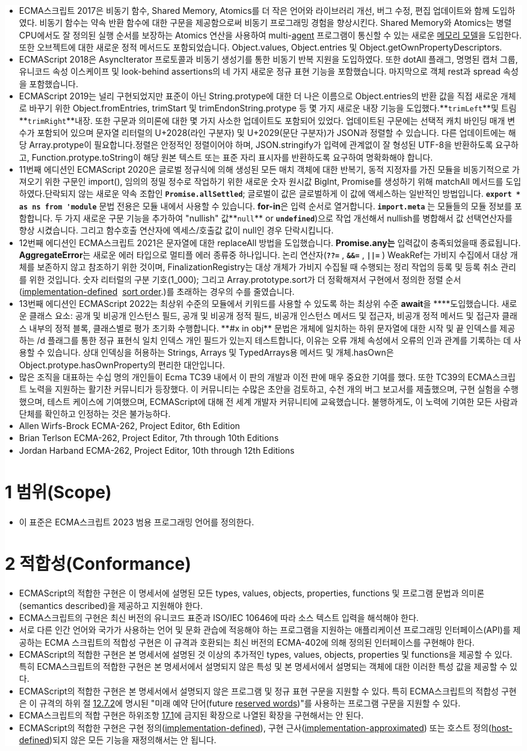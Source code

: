 - ECMA스크립트 2017은 비동기 함수, Shared Memory, Atomics를 더 작은 언어와 라이브러리 개선, 버그 수정, 편집 업데이트와 함께 도입하였다. 비동기 함수는 약속 반환 함수에 대한 구문을 제공함으로써 비동기 프로그래밍 경험을 향상시킨다. Shared Memory와 Atomics는 병렬 CPU에서도 잘 정의된 실행 순서를 보장하는 Atomics 연산을 사용하여 multi-[agent](https://tc39.es/ecma262/#agent) 프로그램이 통신할 수 있는 새로운 [메모리 모델](https://tc39.es/ecma262/#sec-memory-model)을 도입한다. 또한 오브젝트에 대한 새로운 정적 메서드도 포함되었습니다. Object.values, Object.entries 및 Object.getOwnPropertyDescriptors.
- ECMAScript 2018은 AsyncIterator 프로토콜과 비동기 생성기를 통한 비동기 반복 지원을 도입하였다. 또한 dotAll 플래그, 명명된 캡처 그룹, 유니코드 속성 이스케이프 및 look-behind assertions의 네 가지 새로운 정규 표현 기능을 포함했습니다. 마지막으로 객체 rest과 spread 속성을 포함했습니다.
- ECMAScript 2019는 널리 구현되었지만 표준이 아닌 String.protype에 대한 더 나은 이름으로 Object.entries의 반환 값을 직접 새로운 개체로 바꾸기 위한 Object.fromEntries, trimStart 및 trimEndonString.protype 등 몇 가지 새로운 내장 기능을 도입했다.**`trimLeft`**및 트림 **`trimRight`**내장. 또한 구문과 의미론에 대한 몇 가지 사소한 업데이트도 포함되어 있었다. 업데이트된 구문에는 선택적 캐치 바인딩 매개 변수가 포함되어 있으며 문자열 리터럴의 U+2028(라인 구분자) 및 U+2029(문단 구분자)가 JSON과 정렬할 수 있습니다. 다른 업데이트에는 해당 Array.protype이 필요합니다.정렬은 안정적인 정렬이어야 하며, JSON.stringify가 입력에 관계없이 잘 형성된 UTF-8을 반환하도록 요구하고, Function.protype.toString이 해당 원본 텍스트 또는 표준 자리 표시자를 반환하도록 요구하여 명확화해야 합니다.
- 11번째 에디션인 ECMAScript 2020은 글로벌 정규식에 의해 생성된 모든 매치 객체에 대한 반복기, 동적 지정자를 가진 모듈을 비동기적으로 가져오기 위한 구문인 import(), 임의의 정밀 정수로 작업하기 위한 새로운 숫자 원시값 BigInt, Promise를 생성하기 위해 matchAll 메서드를 도입하였다.단락되지 않는 새로운 약속 조합인 **`Promise.allSettled`**; 글로벌이 값은 글로벌하게 이 값에 액세스하는 일반적인 방법입니다. **`export * as ns from 'module`** 문법 전용은 모듈 내에서 사용할 수 있습니다. **for-in**은 입력 순서로 열거합니다. **`import.meta`** 는 모듈들의 모듈 정보를 포함합니다. 두 가지 새로운 구문 기능을 추가하여 "nullish" 값**`null`** or **`undefined`**)으로 작업 개선해서 nullish를 병합해서 값 선택연산자를 향상 시켰습니다. 그리고 함수호출 연산자에 엑세스/호출값 값이 null인 경우 단락시킵니다.
- 12번째 에디션인 ECMA스크립트 2021은 문자열에 대한 replaceAll 방법을 도입했습니다. **Promise.any는** 입력값이 충족되었을때 종료됩니다. **AggregateError**는 새로운 에러 타입으로 멀티플 에러 종류중 하나입니다. 논리 연산자(**`??=`** , **`&&=`** , **`||=`** ) WeakRef는 가비지 수집에서 대상 개체를 보존하지 않고 참조하기 위한 것이며, FinalizationRegistry는 대상 개체가 가비지 수집될 때 수행되는 정리 작업의 등록 및 등록 취소 관리를 위한 것입니다. 숫자 리터럴의 구분 기호(1_000); 그리고 Array.prototype.sort가 더 정확해져서 구현에서 정의한 정렬 순서([implementation-defined](https://tc39.es/ecma262/#implementation-defined)  [sort order](https://tc39.es/ecma262/#sort-order).)를 초래하는 경우의 수를 줄였습니다.
- 13번째 에디션인 ECMAScript 2022는 최상위 수준의 모듈에서 키워드를 사용할 수 있도록 하는 최상위 수준 **await**을 \***\*도입했습니다. 새로운 클래스 요소: 공개 및 비공개 인스턴스 필드, 공개 및 비공개 정적 필드, 비공개 인스턴스 메서드 및 접근자, 비공개 정적 메서드 및 접근자 클래스 내부의 정적 블록, 클래스별로 평가 초기화 수행합니다. **#x in obj\*\* 문법은 개체에 일치하는 하위 문자열에 대한 시작 및 끝 인덱스를 제공하는 /d 플래그를 통한 정규 표현식 일치 인덱스 개인 필드가 있는지 테스트합니다, 이유는 오류 개체 속성에서 오류의 인과 관계를 기록하는 데 사용할 수 있습니다. 상대 인덱싱을 허용하는 Strings, Arrays 및 TypedArrays용 메서드 및 개체.hasOwn은 Object.protype.hasOwnProperty의 편리한 대안입니다.
- 많은 조직을 대표하는 수십 명의 개인들이 Ecma TC39 내에서 이 판의 개발과 이전 판에 매우 중요한 기여를 했다. 또한 TC39의 ECMA스크립트 노력을 지원하는 활기찬 커뮤니티가 등장했다. 이 커뮤니티는 수많은 초안을 검토하고, 수천 개의 버그 보고서를 제출했으며, 구현 실험을 수행했으며, 테스트 케이스에 기여했으며, ECMAScript에 대해 전 세계 개발자 커뮤니티에 교육했습니다. 불행하게도, 이 노력에 기여한 모든 사람과 단체를 확인하고 인정하는 것은 불가능하다.
- Allen Wirfs-Brock
  ECMA-262, Project Editor, 6th Edition
- Brian Terlson
  ECMA-262, Project Editor, 7th through 10th Editions
- Jordan Harband
  ECMA-262, Project Editor, 10th through 12th Editions

# 1 범위(**Scope**)

- 이 표준은 ECMA스크립트 2023 범용 프로그래밍 언어를 정의한다.

# 2 적합성(**Conformance)**

- ECMAScript의 적합한 구현은 이 명세서에 설명된 모든 types, values, objects, properties, functions 및 프로그램 문법과 의미론(semantics described)을 제공하고 지원해야 한다.
- ECMA스크립트의 구현은 최신 버전의 유니코드 표준과 ISO/IEC 10646에 따라 소스 텍스트 입력을 해석해야 한다.
- 서로 다른 인간 언어와 국가가 사용하는 언어 및 문화 관습에 적응해야 하는 프로그램을 지원하는 애플리케이션 프로그래밍 인터페이스(API)를 제공하는 ECMA 스크립트의 적합성 구현은 이 규격과 호환되는 최신 버전의 ECMA-402에 의해 정의된 인터페이스를 구현해야 한다.
- ECMAScript의 적합한 구현은 본 명세서에 설명된 것 이상의 추가적인 types, values, objects, properties 및 functions을 제공할 수 있다. 특히 ECMA스크립트의 적합한 구현은 본 명세서에서 설명되지 않은 특성 및 본 명세서에서 설명되는 객체에 대한 이러한 특성 값을 제공할 수 있다.
- ECMAScript의 적합한 구현은 본 명세서에서 설명되지 않은 프로그램 및 정규 표현 구문을 지원할 수 있다. 특히 ECMA스크립트의 적합성 구현은 이 규격의 하위 절 [12.7.2](https://tc39.es/ecma262/#sec-keywords-and-reserved-words)에 명시된 "미래 예약 단어(future [reserved words](https://tc39.es/ecma262/#sec-keywords-and-reserved-words))"를 사용하는 프로그램 구문을 지원할 수 있다.
- ECMA스크립트의 적합 구현은 하위조항 [17.1](https://tc39.es/ecma262/#sec-forbidden-extensions)에 금지된 확장으로 나열된 확장을 구현해서는 안 된다.
- ECMAScript의 적합한 구현은 구현 정의([implementation-defined](https://tc39.es/ecma262/#implementation-defined)), 구현 근사([implementation-approximated](https://tc39.es/ecma262/#implementation-approximated)) 또는 호스트 정의([host-defined](https://tc39.es/ecma262/#host-defined))되지 않은 모든 기능을 재정의해서는 안 됩니다.